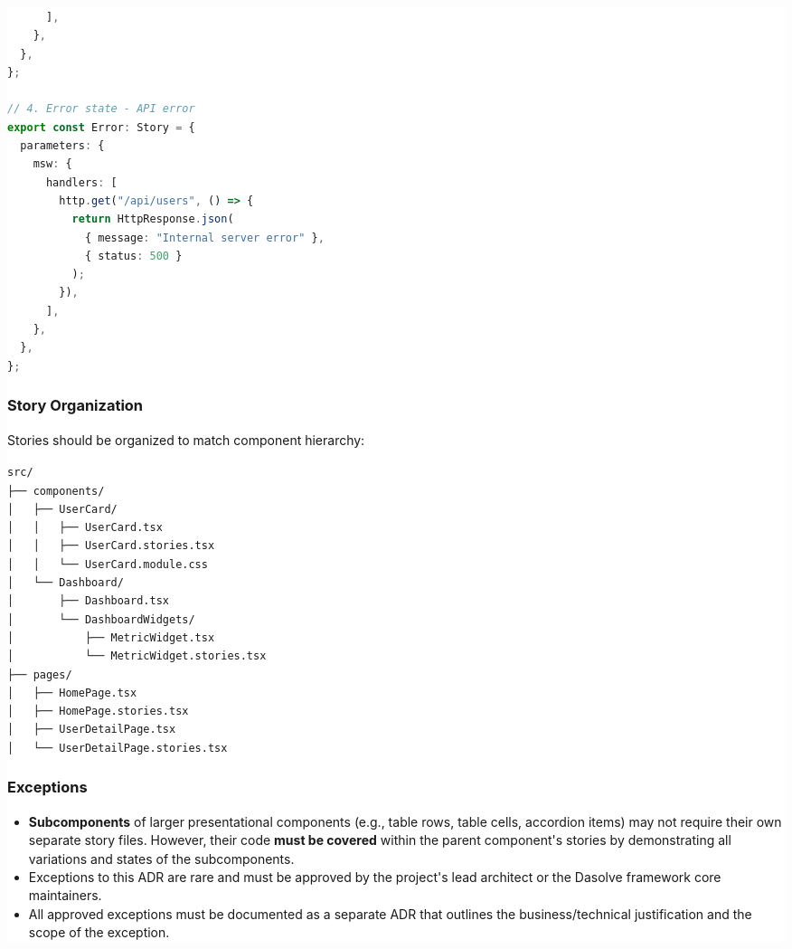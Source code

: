 ```typescript
      ],
    },
  },
};

// 4. Error state - API error
export const Error: Story = {
  parameters: {
    msw: {
      handlers: [
        http.get("/api/users", () => {
          return HttpResponse.json(
            { message: "Internal server error" },
            { status: 500 }
          );
        }),
      ],
    },
  },
};
```

### Story Organization

Stories should be organized to match component hierarchy:

```
src/
├── components/
│   ├── UserCard/
│   │   ├── UserCard.tsx
│   │   ├── UserCard.stories.tsx
│   │   └── UserCard.module.css
│   └── Dashboard/
│       ├── Dashboard.tsx
│       └── DashboardWidgets/
│           ├── MetricWidget.tsx
│           └── MetricWidget.stories.tsx
├── pages/
│   ├── HomePage.tsx
│   ├── HomePage.stories.tsx
│   ├── UserDetailPage.tsx
│   └── UserDetailPage.stories.tsx
```

### Exceptions

- **Subcomponents** of larger presentational components (e.g., table rows, table cells, accordion items) may not require their own separate story files. However, their code **must be covered** within the parent component's stories by demonstrating all variations and states of the subcomponents.
- Exceptions to this ADR are rare and must be approved by the project's lead architect or the Dasolve framework core maintainers.
- All approved exceptions must be documented as a separate ADR that outlines the business/technical justification and the scope of the exception.
